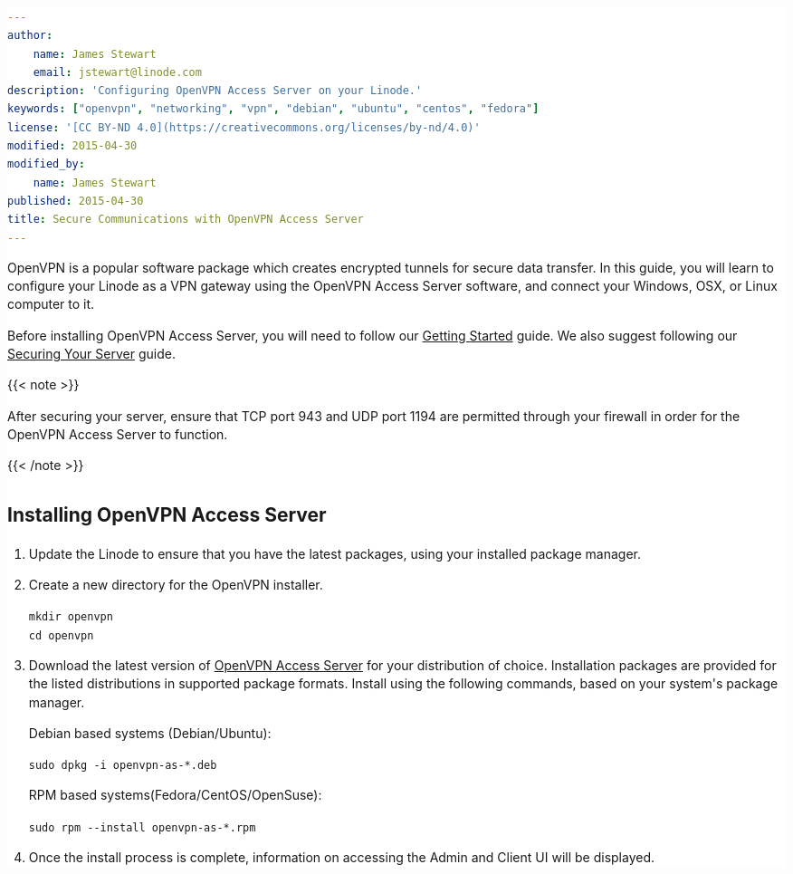 ```yaml
---
author:
    name: James Stewart
    email: jstewart@linode.com
description: 'Configuring OpenVPN Access Server on your Linode.'
keywords: ["openvpn", "networking", "vpn", "debian", "ubuntu", "centos", "fedora"]
license: '[CC BY-ND 4.0](https://creativecommons.org/licenses/by-nd/4.0)'
modified: 2015-04-30
modified_by:
    name: James Stewart
published: 2015-04-30
title: Secure Communications with OpenVPN Access Server
---
```


OpenVPN is a popular software package which creates encrypted tunnels for secure data transfer.  In this guide, you will learn to configure your Linode as a VPN gateway using the OpenVPN Access Server software, and connect your Windows, OSX, or Linux computer to it.

Before installing OpenVPN Access Server, you will need to follow our [Getting Started](/docs/getting-started/) guide. We also suggest following our [Securing Your Server](/docs/security/basics) guide.

{{< note >}}

After securing your server, ensure that TCP port 943 and UDP port 1194 are permitted through your firewall in order for the OpenVPN Access Server to function.

{{< /note >}}

## Installing OpenVPN Access Server

1.  Update the Linode to ensure that you have the latest packages, using your installed package manager.

2.  Create a new directory for the OpenVPN installer.

		mkdir openvpn
		cd openvpn

3.  Download the latest version of [OpenVPN Access Server](https://openvpn.net/index.php/access-server/download-openvpn-as-sw.html) for your distribution of choice.  Installation packages are provided for the listed distributions in supported package formats.  Install using the following commands, based on your system's package manager.

	Debian based systems (Debian/Ubuntu):
		
		sudo dpkg -i openvpn-as-*.deb

	RPM based systems(Fedora/CentOS/OpenSuse):
		
		sudo rpm --install openvpn-as-*.rpm

4.  Once the install process is complete, information on accessing the Admin and Client UI will be displayed.
